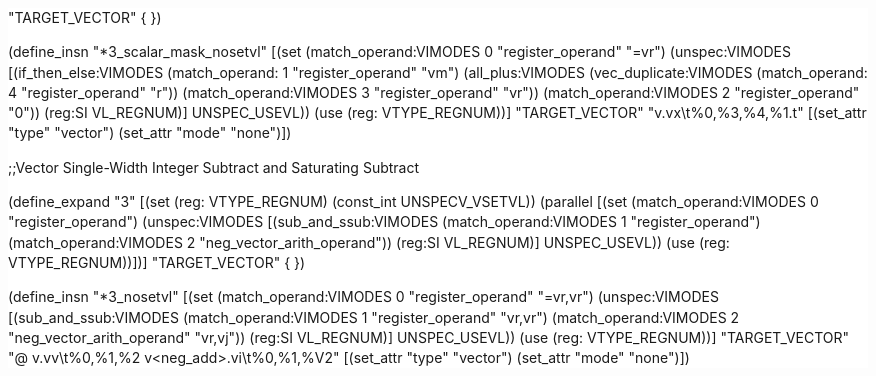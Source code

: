   "TARGET_VECTOR"
{
})

(define_insn "*<optab><mode>3_scalar_mask_nosetvl"
  [(set (match_operand:VIMODES 0 "register_operand" "=vr")
	(unspec:VIMODES
	  [(if_then_else:VIMODES
	     (match_operand:<VCMPEQUIV> 1 "register_operand" "vm")
	     (all_plus:VIMODES
	       (vec_duplicate:VIMODES
		 (match_operand:<VSUBMODE> 4 "register_operand" "r"))
	       (match_operand:VIMODES 3 "register_operand" "vr"))
	     (match_operand:VIMODES 2 "register_operand" "0"))
	   (reg:SI VL_REGNUM)]
	 UNSPEC_USEVL))
   (use (reg:<VLMODE> VTYPE_REGNUM))]
  "TARGET_VECTOR"
  "v<insn>.vx\t%0,%3,%4,%1.t"
  [(set_attr "type" "vector")
   (set_attr "mode" "none")])

;;Vector Single-Width Integer Subtract and Saturating Subtract

(define_expand "<optab><mode>3"
  [(set (reg:<VLMODE> VTYPE_REGNUM) (const_int UNSPECV_VSETVL))
   (parallel [(set (match_operand:VIMODES 0 "register_operand")
		   (unspec:VIMODES
		     [(sub_and_ssub:VIMODES
			(match_operand:VIMODES 1 "register_operand")
			(match_operand:VIMODES 2 "neg_vector_arith_operand"))
		      (reg:SI VL_REGNUM)]
		    UNSPEC_USEVL))
	      (use (reg:<VLMODE> VTYPE_REGNUM))])]
  "TARGET_VECTOR"
{
})

(define_insn "*<optab><mode>3_nosetvl"
  [(set (match_operand:VIMODES 0 "register_operand" "=vr,vr")
	(unspec:VIMODES
	  [(sub_and_ssub:VIMODES
	     (match_operand:VIMODES 1 "register_operand" "vr,vr")
	     (match_operand:VIMODES 2 "neg_vector_arith_operand" "vr,vj"))
	   (reg:SI VL_REGNUM)]
	 UNSPEC_USEVL))
   (use (reg:<VLMODE> VTYPE_REGNUM))]
  "TARGET_VECTOR"
  "@
   v<insn>.vv\t%0,%1,%2
   v<neg_add>.vi\t%0,%1,%V2"
  [(set_attr "type" "vector")
   (set_attr "mode" "none")])
